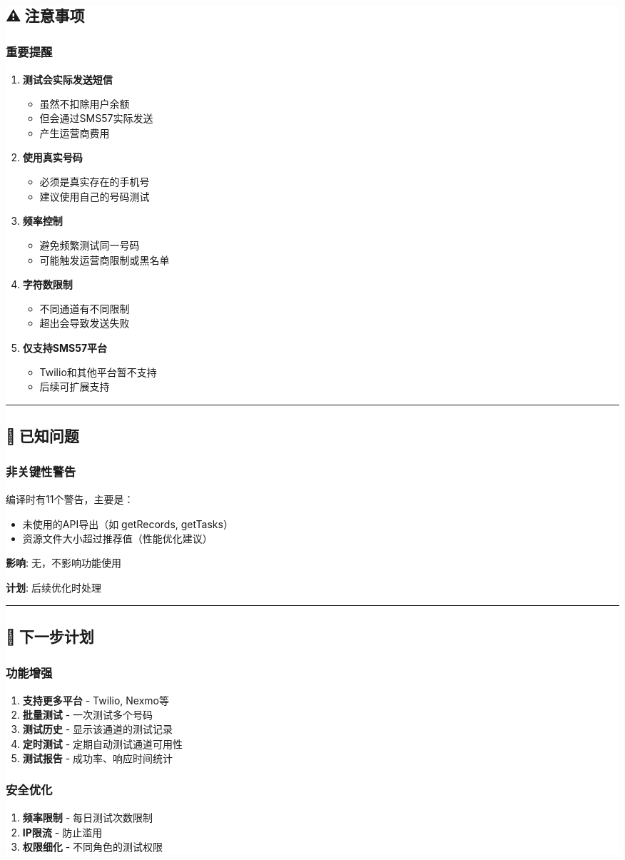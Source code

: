 
## ⚠️ 注意事项

### 重要提醒

1. **测试会实际发送短信**
   - 虽然不扣除用户余额
   - 但会通过SMS57实际发送
   - 产生运营商费用

2. **使用真实号码**
   - 必须是真实存在的手机号
   - 建议使用自己的号码测试

3. **频率控制**
   - 避免频繁测试同一号码
   - 可能触发运营商限制或黑名单

4. **字符数限制**
   - 不同通道有不同限制
   - 超出会导致发送失败

5. **仅支持SMS57平台**
   - Twilio和其他平台暂不支持
   - 后续可扩展支持

---

## 🐛 已知问题

### 非关键性警告
编译时有11个警告，主要是：
- 未使用的API导出（如 getRecords, getTasks）
- 资源文件大小超过推荐值（性能优化建议）

**影响**: 无，不影响功能使用

**计划**: 后续优化时处理

---

## 🚀 下一步计划

### 功能增强
1. **支持更多平台** - Twilio, Nexmo等
2. **批量测试** - 一次测试多个号码
3. **测试历史** - 显示该通道的测试记录
4. **定时测试** - 定期自动测试通道可用性
5. **测试报告** - 成功率、响应时间统计

### 安全优化
1. **频率限制** - 每日测试次数限制
2. **IP限流** - 防止滥用
3. **权限细化** - 不同角色的测试权限
